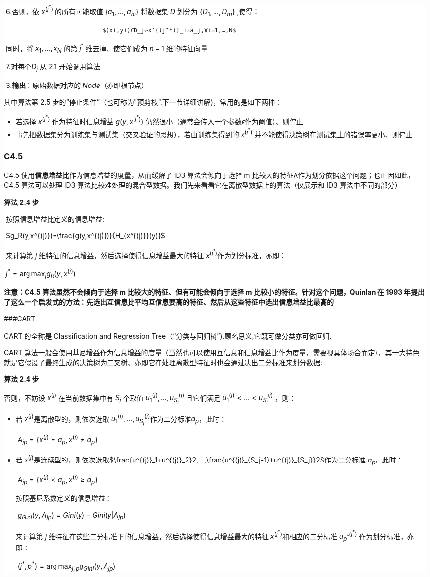 ​		6.否则，依 $x^{(j^*)}$ 的所有可能取值 $\{a_1,…,a_m\}$ 将数据集 $D$ 划分为 $\{D_1,…,D_m\}$ ,使得：

  								$(xi,yi)∈D_j⇔x^{(j^*)}_i=a_j,∀i=1,…,N$

​		    同时，将 $x_1,…,x_N$ 的第 $j^*$ 维去掉、使它们成为 $n−1$ 维的特征向量

​		7.对每个$D_j$ 从 2.1 开始调用算法

​	3.**输出**：原始数据对应的 $Node$（亦即根节点）

其中算法第 2.5 步的“停止条件”（也可称为"预剪枝",下一节详细讲解)，常用的是如下两种：

- 若选择 $x^{(j^*)}$ 作为特征时信息增益 $g(y,x^{(j^*)})$ 仍然很小（通常会传入一个参数$ϵ$作为阈值）、则停止
- 事先把数据集分为训练集与测试集（交叉验证的思想），若由训练集得到的 $x^{(j^*)}$ 并不能使得决策树在测试集上的错误率更小、则停止

### C4.5

C4.5 使用**信息增益比**作为信息增益的度量，从而缓解了 ID3 算法会倾向于选择 m 比较大的特征A作为划分依据这个问题；也正因如此，C4.5 算法可以处理 ID3 算法比较难处理的混合型数据。我们先来看看它在离散型数据上的算法（仅展示和 ID3 算法中不同的部分）

**算法 2.4 步**

​	按照信息增益比定义的信息增益:

​							$g_R(y,x^{(j)})=\frac{g(y,x^{(j)})}{H_{x^{(j)}}(y)}$

​	来计算第 $j$ 维特征的信息增益，然后选择使得信息增益最大的特征 $x^{(j^*)}$作为划分标准，亦即：

​							$j^*=\arg\max_jg_R(y,x^{(j)})$

**注意：C4.5 算法虽然不会倾向于选择 m 比较大的特征、但有可能会倾向于选择 m 比较小的特征。针对这个问题，Quinlan 在 1993 年提出了这么一个启发式的方法：先选出互信息比平均互信息要高的特征、然后从这些特征中选出信息增益比最高的**



###CART

CART 的全称是 Classification and Regression Tree（“分类与回归树”).顾名思义,它既可做分类亦可做回归.

CART 算法一般会使用基尼增益作为信息增益的度量（当然也可以使用互信息和信息增益比作为度量，需要视具体场合而定），其一大特色就是它假设了最终生成的决策树为二叉树、亦即它在处理离散型特征时也会通过决出二分标准来划分数据:

**算法 2.4 步**

否则，不妨设 $x^{(j)}$ 在当前数据集中有 $S_j$ 个取值 $u^{(j)}_1,…,u^{(j)}_{S_j}$ 且它们满足 $u^{(j)}_1<…<u^{(j)}_{S_j}$ ，则：

- 若 $x^{(j)}$是离散型的，则依次选取 $u^{(j)}_1,…,u^{(j)}_{S_j}$作为二分标准$a_p$，此时：

  ​						  $A_{jp}=\{x^{(j)}=a_p,x^{(j)}≠a_p\}$

- 若 $x^{(j)}$是连续型的，则依次选取$\frac{u^{(j)}_1+u^{(j)}_2}2,…,\frac{u^{(j)}_{S_j-1}+u^{(j)}_{S_j}}2$作为二分标准 $a_p$，此时：

  ​						$A_{jp}=\{x^{(j)}<a_p,x^{(j)}≥a_p\}$

  按照基尼系数定义的信息增益：  

  ​						$g_{Gini}(y,A_{jp})=Gini(y)−Gini(y|A_{jp})$

  来计算第 $j$ 维特征在这些二分标准下的信息增益，然后选择使得信息增益最大的特征 $x^{(j^*)}$和相应的二分标准 $u^{(j^*)}_{p^*}$ 作为划分标准，亦即：  

  ​						$(j^*,p^*)=\arg\max_{j,p}g_{Gini}(y,A_{jp})$
